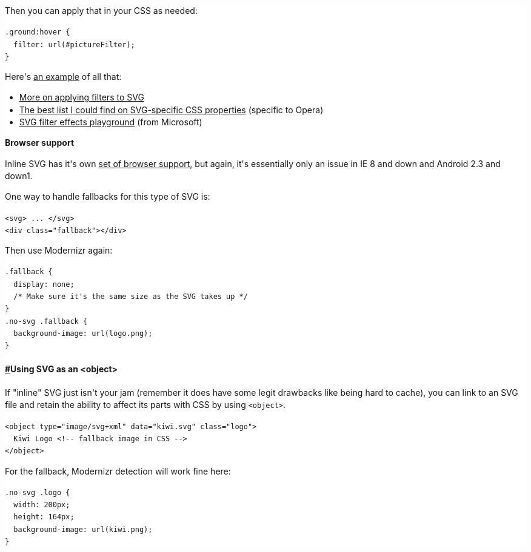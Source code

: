 Then you can apply that in your CSS as needed:

```text
.ground:hover {
  filter: url(#pictureFilter);
}
```

Here's [an example](http://codepen.io/chriscoyier/pen/evcBu) of all that:

* [More on applying filters to SVG](https://developer.mozilla.org/en-US/docs/Applying_SVG_effects_to_HTML_content)
* [The best list I could find on SVG-specific CSS properties](http://www.opera.com/docs/specs/presto25/svg/cssproperties/) \(specific to Opera\)
* [SVG filter effects playground](http://ie.microsoft.com/testdrive/graphics/hands-on-css3/hands-on_svg-filter-effects.htm) \(from Microsoft\)

**Browser support**

Inline SVG has it's own [set of browser support](http://caniuse.com/#feat=svg-html5), but again, it's essentially only an issue in IE 8 and down and Android 2.3 and down1.

One way to handle fallbacks for this type of SVG is:

```text
<svg> ... </svg>
<div class="fallback"></div>
```

Then use Modernizr again:

```text
.fallback { 
  display: none;
  /* Make sure it's the same size as the SVG takes up */
}
.no-svg .fallback { 
  background-image: url(logo.png); 
}
```

#### [\#](https://css-tricks.com/using-svg/#article-header-id-6)Using SVG as an &lt;object&gt; <a id="article-header-id-6"></a>

If "inline" SVG just isn't your jam \(remember it does have some legit drawbacks like being hard to cache\), you can link to an SVG file and retain the ability to affect its parts with CSS by using `<object>`.

```text
<object type="image/svg+xml" data="kiwi.svg" class="logo">
  Kiwi Logo <!-- fallback image in CSS -->
</object>
```

For the fallback, Modernizr detection will work fine here:

```text
.no-svg .logo {
  width: 200px;
  height: 164px;
  background-image: url(kiwi.png);
}
```
